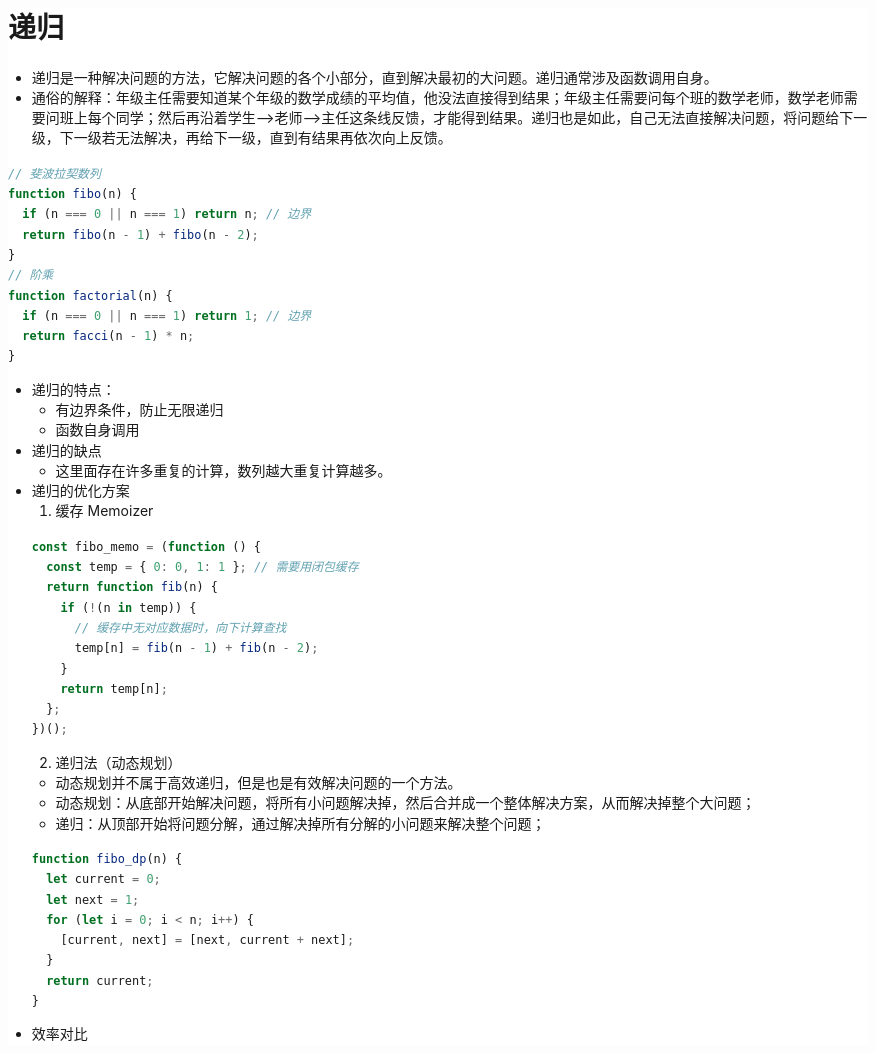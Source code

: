 # 递归

- 递归是一种解决问题的方法，它解决问题的各个小部分，直到解决最初的大问题。递归通常涉及函数调用自身。
- 通俗的解释：年级主任需要知道某个年级的数学成绩的平均值，他没法直接得到结果；年级主任需要问每个班的数学老师，数学老师需要问班上每个同学；然后再沿着学生-->老师-->主任这条线反馈，才能得到结果。递归也是如此，自己无法直接解决问题，将问题给下一级，下一级若无法解决，再给下一级，直到有结果再依次向上反馈。

```javascript
// 斐波拉契数列
function fibo(n) {
  if (n === 0 || n === 1) return n; // 边界
  return fibo(n - 1) + fibo(n - 2);
}
// 阶乘
function factorial(n) {
  if (n === 0 || n === 1) return 1; // 边界
  return facci(n - 1) * n;
}
```

- 递归的特点：
  - 有边界条件，防止无限递归
  - 函数自身调用
- 递归的缺点
  - 这里面存在许多重复的计算，数列越大重复计算越多。
- 递归的优化方案
  1. 缓存 Memoizer
  ```javascript
  const fibo_memo = (function () {
    const temp = { 0: 0, 1: 1 }; // 需要用闭包缓存
    return function fib(n) {
      if (!(n in temp)) {
        // 缓存中无对应数据时，向下计算查找
        temp[n] = fib(n - 1) + fib(n - 2);
      }
      return temp[n];
    };
  })();
  ```
  2. 递归法（动态规划）
  - 动态规划并不属于高效递归，但是也是有效解决问题的一个方法。
  - 动态规划：从底部开始解决问题，将所有小问题解决掉，然后合并成一个整体解决方案，从而解决掉整个大问题；
  - 递归：从顶部开始将问题分解，通过解决掉所有分解的小问题来解决整个问题；
  ```javascript
  function fibo_dp(n) {
    let current = 0;
    let next = 1;
    for (let i = 0; i < n; i++) {
      [current, next] = [next, current + next];
    }
    return current;
  }
  ```
- 效率对比
